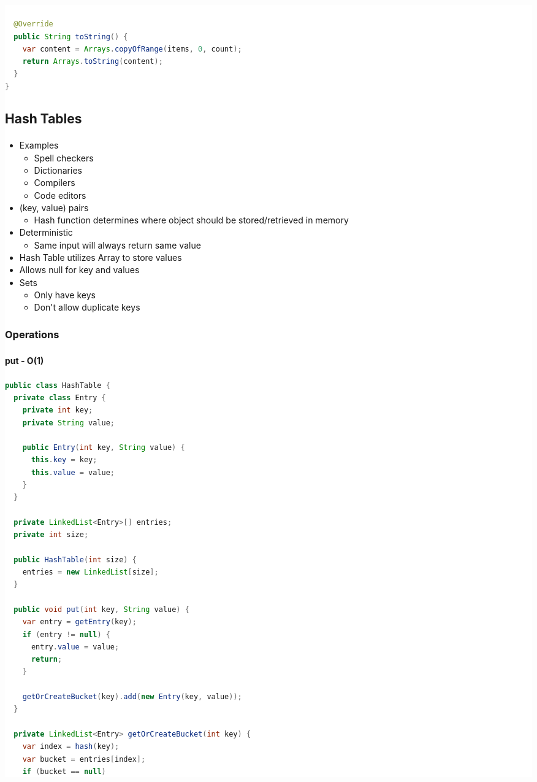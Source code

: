 ```java
  
  @Override
  public String toString() {
    var content = Arrays.copyOfRange(items, 0, count);
    return Arrays.toString(content);
  }
}
```

## Hash Tables

* Examples
  * Spell checkers
  * Dictionaries
  * Compilers
  * Code editors
* (key, value) pairs
  * Hash function determines where object should be stored/retrieved in memory
* Deterministic
  * Same input will always return same value
* Hash Table utilizes Array to store values
* Allows null for key and values
* Sets
  * Only have keys
  * Don't allow duplicate keys

### Operations

#### put - O(1)

```java
public class HashTable {
  private class Entry {
    private int key;
    private String value;
    
    public Entry(int key, String value) {
      this.key = key;
      this.value = value;
    }
  }
  
  private LinkedList<Entry>[] entries;
  private int size;
  
  public HashTable(int size) {
    entries = new LinkedList[size];
  }
  
  public void put(int key, String value) { 
    var entry = getEntry(key);
    if (entry != null) {
      entry.value = value;
      return;
    }
    
    getOrCreateBucket(key).add(new Entry(key, value));
  }
  
  private LinkedList<Entry> getOrCreateBucket(int key) {
    var index = hash(key);
    var bucket = entries[index];
    if (bucket == null)
```